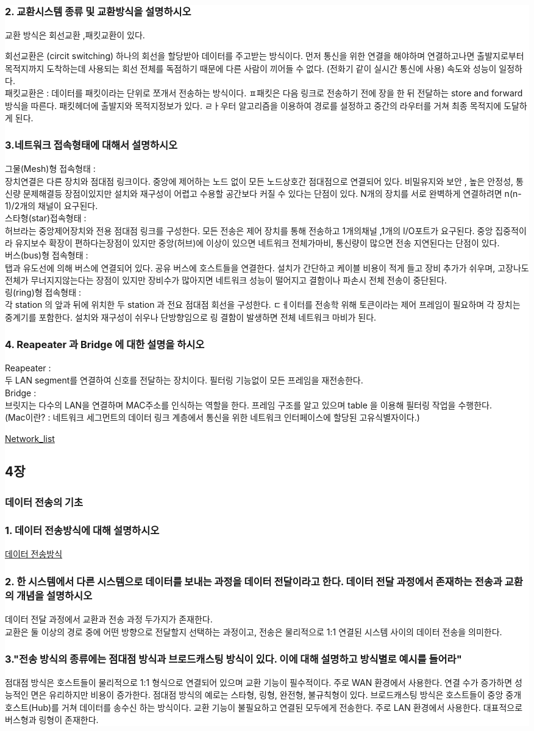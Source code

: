 ### 2. 교환시스템 종류 및 교환방식을 설명하시오 

교환 방식은 회선교환 ,패킷교환이 있다.

회선교환은 (circit switching) 하나의 회선을 할당받아 데이터를 주고받는 방식이다. 먼저 통신을 위한 연결을 해야하며 연결하고나면 출발지로부터 목적지까지 도착하는데 사용되는 회선 전체를 독점하기 때문에 다른 사람이 끼어들 수 없다. (전화기 같이 실시간 통신에 사용) 속도와 성능이 일정하다.  
 패킷교환은 : 데이터를 패킷이라는 단위로 쪼개서 전송하는 방식이다. ㅍ패킷은 다음 링크로 전송하기 전에 장을 한 뒤 전달하는 store and forward 방식을 따른다. 패킷헤더에 출발지와 목적지정보가 있다. ㄹㅏ우터 알고리즘을 이용하여 경로를 설정하고 중간의 라우터를 거쳐 최종 목적지에 도달하게 된다.
 
### 3.네트워크 접속형태에 대해서 설명하시오
그물(Mesh)형 접속형태 :   
장치연결은 다른 장치와 점대점 링크이다. 중앙에 제어하는 노드 없이 모든 노드상호간 점대점으로 연결되어 있다. 비밀유지와 보안 , 높은 안정성, 통신량 문제해결등 장점이있지만 설치와 재구성이 어렵고 수용할 공간보다 커질 수 있다는 단점이 있다. N개의 장치를 서로 완벽하게 연결하려면 n(n-1)/2개의 채널이 요구된다.   
스타형(star)접속형태 :   
허브라는 중앙제어장치와 전용 점대점 링크를 구성한다. 모든 전송은 제어 장치를 통해 전송하고 1개의채널 ,1개의 I/O포트가 요구된다. 중앙 집중적이라 유지보수 확장이 편하다는장점이 있지만 중앙(허브)에 이상이 있으면 네트워크 전체가마비, 통신량이 많으면 전송 지연된다는 단점이 있다.   
버스(bus)형 접속형태 :   
탭과 유도선에 의해 버스에 연결되어 있다. 공유 버스에 호스트들을 연결한다. 설치가 간단하고 케이블 비용이 적게 들고 장비 추가가 쉬우며, 고장나도 전체가 무너지지않는다는 장점이 있지만 장비수가 많아지면 네트워크 성능이 떨어지고 결함이나 파손시 전체 전송이 중단된다.  
링(ring)형 접속형태 :   
각 station 의 앞과 뒤에 위치한 두 station 과 전요 점대점 회선을 구성한다. ㄷㅔ이터를 전송학 위해 토큰이라는 제어 프레임이 필요하며 각 장치는 중계기를 포함한다. 설치와 재구성이 쉬우나 단방향임으로 링 결함이 발생하면 전체 네트워크 마비가 된다.
### 4. Reapeater 과 Bridge 에 대한 설명을 하시오 

Reapeater :   
두 LAN segment를 연결하여 신호를 전달하는 장치이다. 필터링 기능없이 모든 프레임을 재전송한다.   
Bridge :   
브릿지는 다수의 LAN을 연결하며 MAC주소를 인식하는 역할을 한다. 프레임 구조를 알고 있으며 table 을 이용해 필터링 작업을 수행한다.  
(Mac이란? : 네트워크 세그먼트의 데이터 링크 계층에서 통신을 위한 네트워크 인터페이스에 할당된 고유식별자이다.)  

[Network_list](#list)  


## 4장
### **데이터 전송의 기초**
### 1. 데이터 전송방식에 대해 설명하시오

[데이터 전송방식](http://copycode.tistory.com/53)
 
### 2. 한 시스템에서 다른 시스템으로 데이터를 보내는 과정을 데이터 전달이라고 한다. 데이터 전달 과정에서 존재하는 전송과 교환의 개념을 설명하시오
데이터 전달 과정에서 교환과 전송 과정 두가지가 존재한다.  
교환은 둘 이상의 경로 중에 어떤 방향으로 전달할지 선택하는 과정이고,
전송은 물리적으로 1:1 연결된 시스템 사이의 데이터 전송을 의미한다. 

 
### 3."전송 방식의 종류에는 점대점 방식과 브로드캐스팅 방식이 있다. 이에 대해 설명하고 방식별로 예시를 들어라"
점대점 방식은 호스트들이 물리적으로 1:1 형식으로 연결되어 있으며 교환 기능이 필수적이다. 주로 WAN 환경에서 사용한다. 연결 수가 증가하면 성능적인 면은 유리하지만 비용이 증가한다. 점대점 방식의 예로는 스타형, 링형, 완전형, 불규칙형이 있다. 브로드캐스팅 방식은 호스트들이 중앙 중개 호스트(Hub)를 거쳐 데이터를 송수신 하는 방식이다. 교환 기능이 불필요하고 연결된 모두에게 전송한다. 주로 LAN 환경에서 사용한다. 대표적으로 버스형과 링형이 존재한다. 
